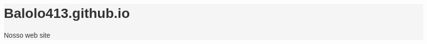 # Balolo413.github.io
Nosso web site
<!DOCTYPE html>
<html lang="pt-br">
<head>
  <meta charset="UTF-8">
  <meta name="viewport" content="width=device-width, initial-scale=1.0">
  <title>Neleore e Pichuca: Uma História de Amor</title>
  <style>
    * {
      margin: 0;
      padding: 0;
      box-sizing: border-box;
    }
    body {
      font-family: Arial, sans-serif;
      background-color: #f5f5f5;
      color: #333;
      padding: 20px;
    }
    header {
      background-color: #4CAF50;
      padding: 20px;
      color: white;
      text-align: center;
    }
    main {
      margin: 20px auto;
      max-width: 800px;
      padding: 20px;
      background-color: white;
      border-radius: 8px;
      box-shadow: 0 2px 5px rgba(0,0,0,0.1);
    }
    footer {
      margin-top: 20px;
      text-align: center;
      color: #777;
    }
    h2 {
      color: #4CAF50;
    }
    .section {
      margin-bottom: 20px;
    }
    .neleore {
      font-weight: bold;
      color: #003366; /* Azul marinho */
    }
    .pichuca {
      font-weight: bold;
      color: #FF3333; /* Vermelho */
    }
  </style>
</head>
<body>
